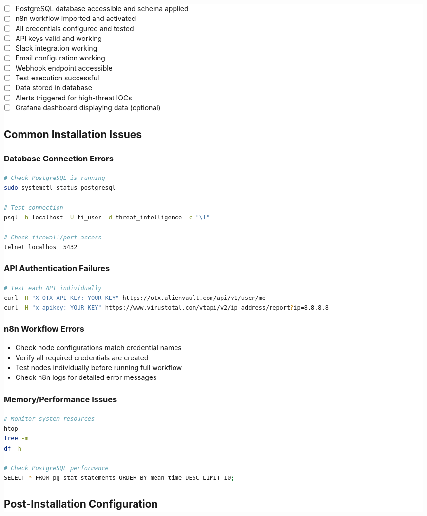 - [ ] PostgreSQL database accessible and schema applied
- [ ] n8n workflow imported and activated
- [ ] All credentials configured and tested
- [ ] API keys valid and working
- [ ] Slack integration working
- [ ] Email configuration working
- [ ] Webhook endpoint accessible
- [ ] Test execution successful
- [ ] Data stored in database
- [ ] Alerts triggered for high-threat IOCs
- [ ] Grafana dashboard displaying data (optional)

## Common Installation Issues

### Database Connection Errors
```bash
# Check PostgreSQL is running
sudo systemctl status postgresql

# Test connection
psql -h localhost -U ti_user -d threat_intelligence -c "\l"

# Check firewall/port access
telnet localhost 5432
```

### API Authentication Failures
```bash
# Test each API individually
curl -H "X-OTX-API-KEY: YOUR_KEY" https://otx.alienvault.com/api/v1/user/me
curl -H "x-apikey: YOUR_KEY" https://www.virustotal.com/vtapi/v2/ip-address/report?ip=8.8.8.8
```

### n8n Workflow Errors
- Check node configurations match credential names
- Verify all required credentials are created
- Test nodes individually before running full workflow
- Check n8n logs for detailed error messages

### Memory/Performance Issues
```bash
# Monitor system resources
htop
free -m
df -h

# Check PostgreSQL performance
SELECT * FROM pg_stat_statements ORDER BY mean_time DESC LIMIT 10;
```

## Post-Installation Configuration
